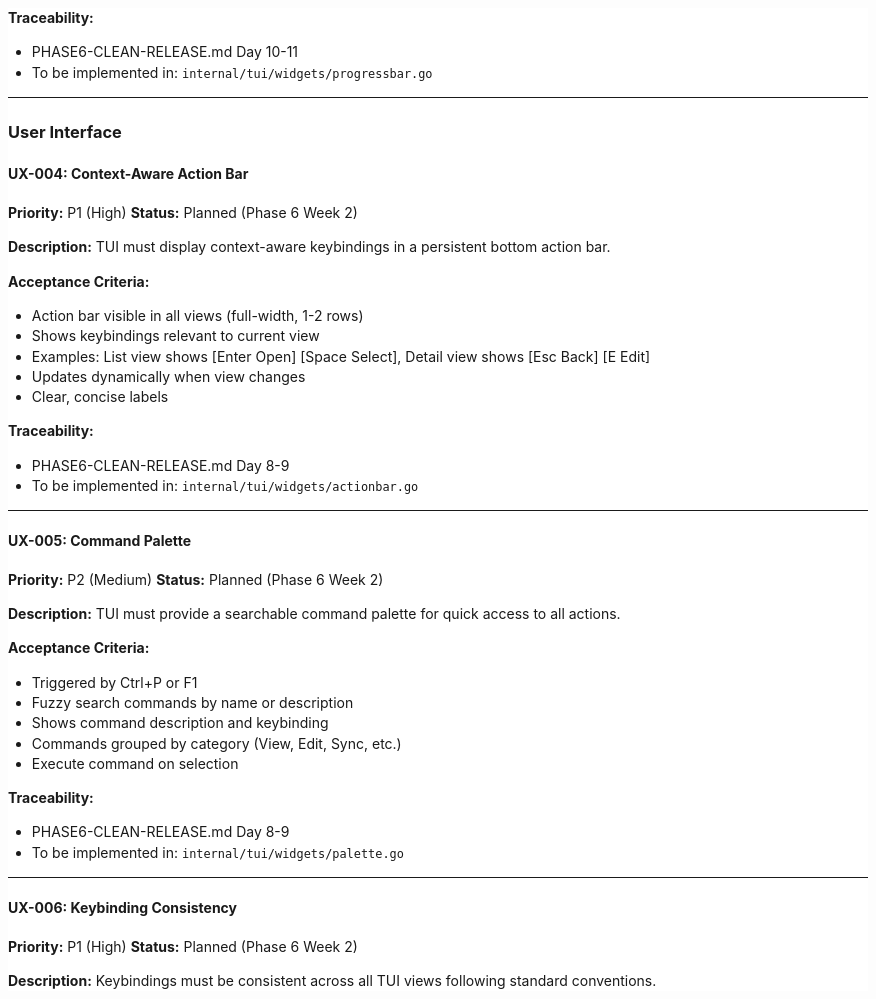 **Traceability:**
- PHASE6-CLEAN-RELEASE.md Day 10-11
- To be implemented in: `internal/tui/widgets/progressbar.go`

---

### User Interface

#### UX-004: Context-Aware Action Bar
**Priority:** P1 (High)
**Status:** Planned (Phase 6 Week 2)

**Description:**
TUI must display context-aware keybindings in a persistent bottom action bar.

**Acceptance Criteria:**
- Action bar visible in all views (full-width, 1-2 rows)
- Shows keybindings relevant to current view
- Examples: List view shows [Enter Open] [Space Select], Detail view shows [Esc Back] [E Edit]
- Updates dynamically when view changes
- Clear, concise labels

**Traceability:**
- PHASE6-CLEAN-RELEASE.md Day 8-9
- To be implemented in: `internal/tui/widgets/actionbar.go`

---

#### UX-005: Command Palette
**Priority:** P2 (Medium)
**Status:** Planned (Phase 6 Week 2)

**Description:**
TUI must provide a searchable command palette for quick access to all actions.

**Acceptance Criteria:**
- Triggered by Ctrl+P or F1
- Fuzzy search commands by name or description
- Shows command description and keybinding
- Commands grouped by category (View, Edit, Sync, etc.)
- Execute command on selection

**Traceability:**
- PHASE6-CLEAN-RELEASE.md Day 8-9
- To be implemented in: `internal/tui/widgets/palette.go`

---

#### UX-006: Keybinding Consistency
**Priority:** P1 (High)
**Status:** Planned (Phase 6 Week 2)

**Description:**
Keybindings must be consistent across all TUI views following standard conventions.
